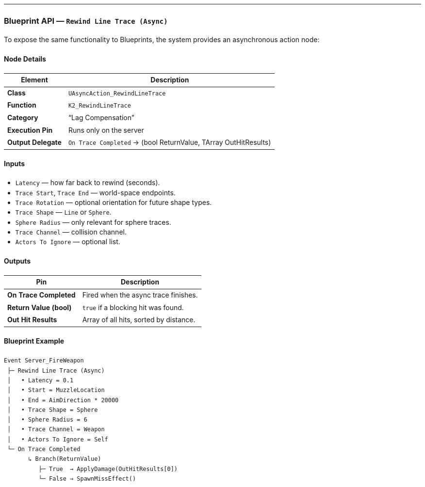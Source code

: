 ***

### Blueprint API — `Rewind Line Trace (Async)`

To expose the same functionality to Blueprints, the system provides an asynchronous action node:

#### **Node Details**

| Element             | Description                                                     |
| ------------------- | --------------------------------------------------------------- |
| **Class**           | `UAsyncAction_RewindLineTrace`                                  |
| **Function**        | `K2_RewindLineTrace`                                            |
| **Category**        | “Lag Compensation”                                              |
| **Execution Pin**   | Runs only on the server                                         |
| **Output Delegate** | `On Trace Completed` → (bool ReturnValue, TArray OutHitResults) |

#### **Inputs**

* `Latency` — how far back to rewind (seconds).
* `Trace Start`, `Trace End` — world-space endpoints.
* `Trace Rotation` — optional orientation for future shape types.
* `Trace Shape` — `Line` or `Sphere`.
* `Sphere Radius` — only relevant for sphere traces.
* `Trace Channel` — collision channel.
* `Actors To Ignore` — optional list.

#### **Outputs**

| Pin                     | Description                            |
| ----------------------- | -------------------------------------- |
| **On Trace Completed**  | Fired when the async trace finishes.   |
| **Return Value (bool)** | `true` if a blocking hit was found.    |
| **Out Hit Results**     | Array of all hits, sorted by distance. |

#### **Blueprint Example**

```blueprint
Event Server_FireWeapon
 ├─ Rewind Line Trace (Async)
 │   • Latency = 0.1
 │   • Start = MuzzleLocation
 │   • End = AimDirection * 20000
 │   • Trace Shape = Sphere
 │   • Sphere Radius = 6
 │   • Trace Channel = Weapon
 │   • Actors To Ignore = Self
 └─ On Trace Completed
       ↳ Branch(ReturnValue)
          ├─ True  → ApplyDamage(OutHitResults[0])
          └─ False → SpawnMissEffect()
```
